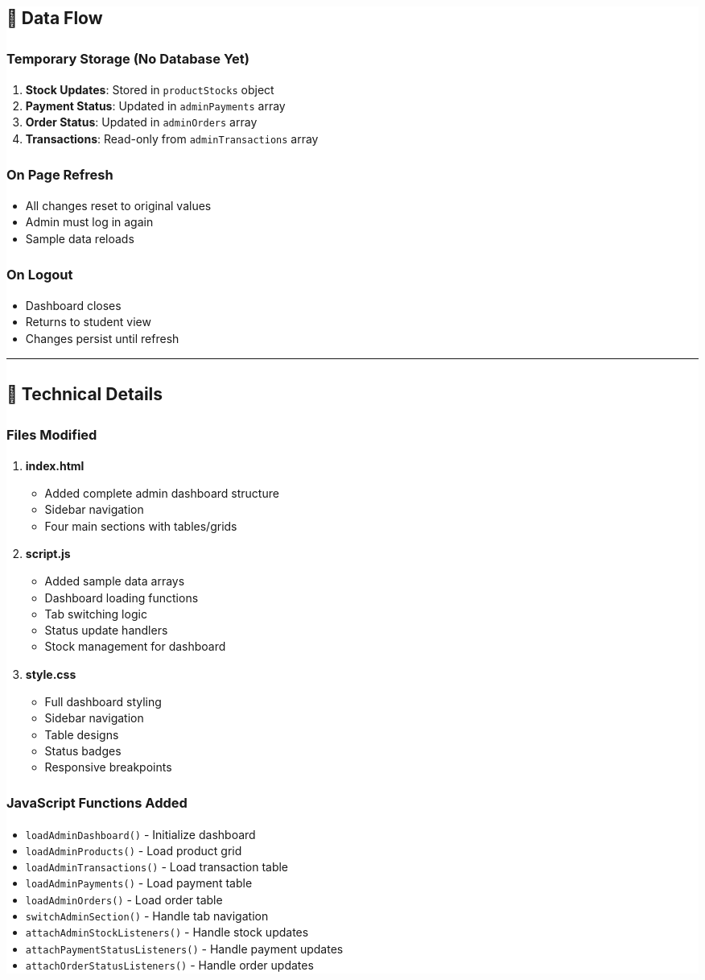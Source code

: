 ## 🔄 Data Flow

### Temporary Storage (No Database Yet)
1. **Stock Updates**: Stored in `productStocks` object
2. **Payment Status**: Updated in `adminPayments` array
3. **Order Status**: Updated in `adminOrders` array
4. **Transactions**: Read-only from `adminTransactions` array

### On Page Refresh
- All changes reset to original values
- Admin must log in again
- Sample data reloads

### On Logout
- Dashboard closes
- Returns to student view
- Changes persist until refresh

---

## 🎯 Technical Details

### Files Modified
1. **index.html**
   - Added complete admin dashboard structure
   - Sidebar navigation
   - Four main sections with tables/grids

2. **script.js**
   - Added sample data arrays
   - Dashboard loading functions
   - Tab switching logic
   - Status update handlers
   - Stock management for dashboard

3. **style.css**
   - Full dashboard styling
   - Sidebar navigation
   - Table designs
   - Status badges
   - Responsive breakpoints

### JavaScript Functions Added
- `loadAdminDashboard()` - Initialize dashboard
- `loadAdminProducts()` - Load product grid
- `loadAdminTransactions()` - Load transaction table
- `loadAdminPayments()` - Load payment table
- `loadAdminOrders()` - Load order table
- `switchAdminSection()` - Handle tab navigation
- `attachAdminStockListeners()` - Handle stock updates
- `attachPaymentStatusListeners()` - Handle payment updates
- `attachOrderStatusListeners()` - Handle order updates
